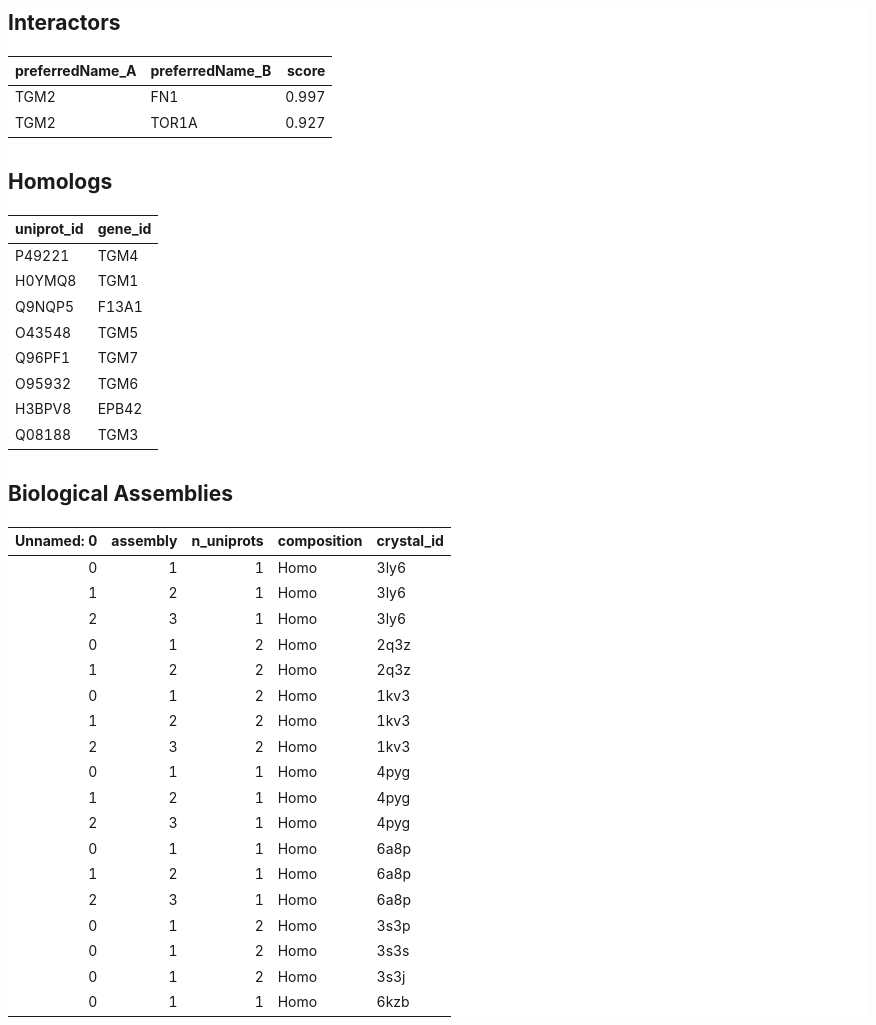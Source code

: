 ## Interactors

| preferredName_A   | preferredName_B   |   score |
|:------------------|:------------------|--------:|
| TGM2              | FN1               |   0.997 |
| TGM2              | TOR1A             |   0.927 |

## Homologs

| uniprot_id   | gene_id   |
|:-------------|:----------|
| P49221       | TGM4      |
| H0YMQ8       | TGM1      |
| Q9NQP5       | F13A1     |
| O43548       | TGM5      |
| Q96PF1       | TGM7      |
| O95932       | TGM6      |
| H3BPV8       | EPB42     |
| Q08188       | TGM3      |

## Biological Assemblies

|   Unnamed: 0 |   assembly |   n_uniprots | composition   | crystal_id   |
|-------------:|-----------:|-------------:|:--------------|:-------------|
|            0 |          1 |            1 | Homo          | 3ly6         |
|            1 |          2 |            1 | Homo          | 3ly6         |
|            2 |          3 |            1 | Homo          | 3ly6         |
|            0 |          1 |            2 | Homo          | 2q3z         |
|            1 |          2 |            2 | Homo          | 2q3z         |
|            0 |          1 |            2 | Homo          | 1kv3         |
|            1 |          2 |            2 | Homo          | 1kv3         |
|            2 |          3 |            2 | Homo          | 1kv3         |
|            0 |          1 |            1 | Homo          | 4pyg         |
|            1 |          2 |            1 | Homo          | 4pyg         |
|            2 |          3 |            1 | Homo          | 4pyg         |
|            0 |          1 |            1 | Homo          | 6a8p         |
|            1 |          2 |            1 | Homo          | 6a8p         |
|            2 |          3 |            1 | Homo          | 6a8p         |
|            0 |          1 |            2 | Homo          | 3s3p         |
|            0 |          1 |            2 | Homo          | 3s3s         |
|            0 |          1 |            2 | Homo          | 3s3j         |
|            0 |          1 |            1 | Homo          | 6kzb         |